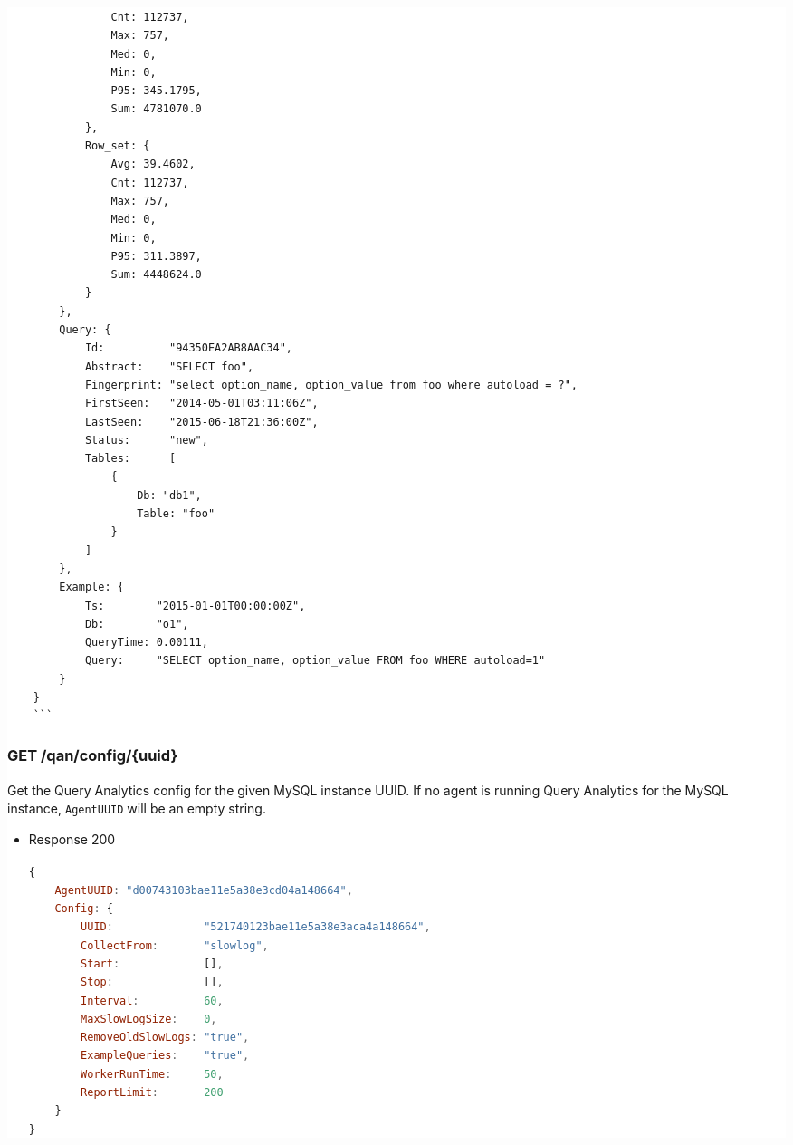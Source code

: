                     Cnt: 112737,
                    Max: 757,
                    Med: 0,
                    Min: 0,
                    P95: 345.1795,
                    Sum: 4781070.0
                },
                Row_set: {
                    Avg: 39.4602,
                    Cnt: 112737,
                    Max: 757,
                    Med: 0,
                    Min: 0,
                    P95: 311.3897,
                    Sum: 4448624.0
                }
            },
            Query: {
                Id:          "94350EA2AB8AAC34",
                Abstract:    "SELECT foo",
                Fingerprint: "select option_name, option_value from foo where autoload = ?",
                FirstSeen:   "2014-05-01T03:11:06Z",
                LastSeen:    "2015-06-18T21:36:00Z",
                Status:      "new",
                Tables:      [
                    {
                        Db: "db1",
                        Table: "foo"
                    }
                ]
            },
            Example: {
                Ts:        "2015-01-01T00:00:00Z",
                Db:        "o1",
                QueryTime: 0.00111,
                Query:     "SELECT option_name, option_value FROM foo WHERE autoload=1"
            }
        }
        ```

### GET /qan/config/{uuid}
Get the Query Analytics config for the given MySQL instance UUID. If no agent is running Query Analytics for the MySQL instance, `AgentUUID` will be an empty string.

+ Response 200

    ```js
    {
        AgentUUID: "d00743103bae11e5a38e3cd04a148664",
        Config: {
            UUID:              "521740123bae11e5a38e3aca4a148664",
            CollectFrom:       "slowlog",
            Start:             [],
            Stop:              [],
            Interval:          60,
            MaxSlowLogSize:    0,
            RemoveOldSlowLogs: "true",
            ExampleQueries:    "true",
            WorkerRunTime:     50,
            ReportLimit:       200            
        }
    }
    ```
